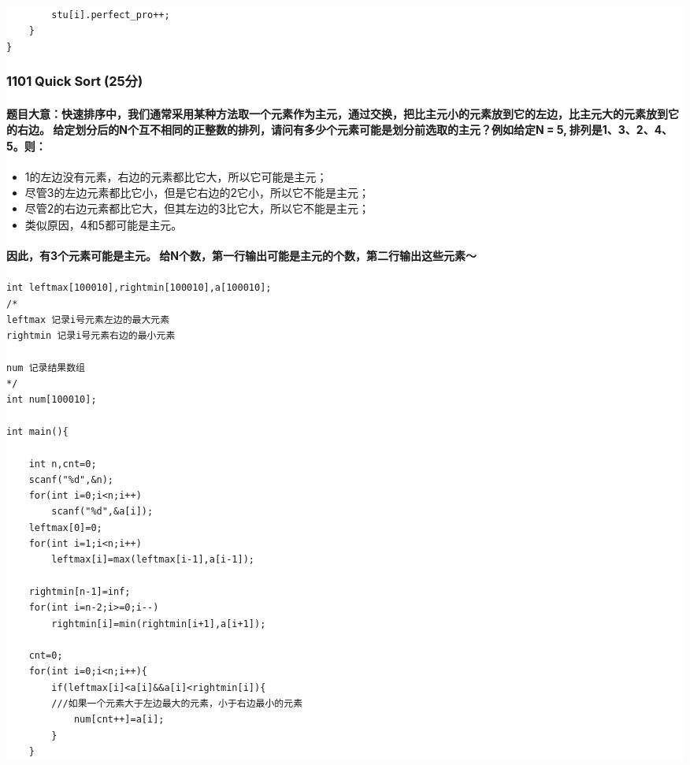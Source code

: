 ```
		stu[i].perfect_pro++;
	}
}
```


### 1101 Quick Sort (25分)

#### 题目大意：快速排序中，我们通常采用某种方法取一个元素作为主元，通过交换，把比主元小的元素放到它的左边，比主元大的元素放到它的右边。 给定划分后的N个互不相同的正整数的排列，请问有多少个元素可能是划分前选取的主元？例如给定N = 5, 排列是1、3、2、4、5。则：
* 1的左边没有元素，右边的元素都比它大，所以它可能是主元；
* 尽管3的左边元素都比它小，但是它右边的2它小，所以它不能是主元；
* 尽管2的右边元素都比它大，但其左边的3比它大，所以它不能是主元；
* 类似原因，4和5都可能是主元。
#### 因此，有3个元素可能是主元。 给N个数，第一行输出可能是主元的个数，第二行输出这些元素～


```
int leftmax[100010],rightmin[100010],a[100010];
/*
leftmax 记录i号元素左边的最大元素
rightmin 记录i号元素右边的最小元素

num 记录结果数组
*/
int num[100010];

int main(){

    int n,cnt=0;
    scanf("%d",&n);
    for(int i=0;i<n;i++)
        scanf("%d",&a[i]);
    leftmax[0]=0;
    for(int i=1;i<n;i++)
        leftmax[i]=max(leftmax[i-1],a[i-1]);

    rightmin[n-1]=inf;
    for(int i=n-2;i>=0;i--)
        rightmin[i]=min(rightmin[i+1],a[i+1]);

    cnt=0;
    for(int i=0;i<n;i++){
        if(leftmax[i]<a[i]&&a[i]<rightmin[i]){
        ///如果一个元素大于左边最大的元素，小于右边最小的元素
            num[cnt++]=a[i];
        }
    }

```






